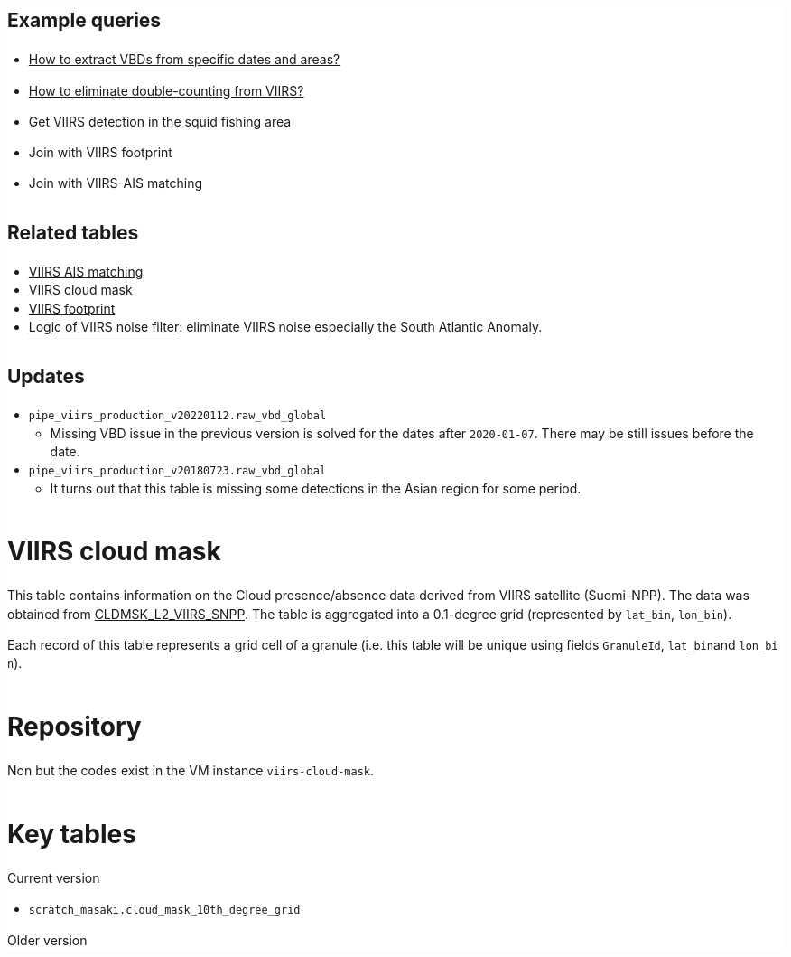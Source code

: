 ## Example queries

- [How to extract VBDs from specific dates and areas?](https://github.com/GlobalFishingWatch/bigquery-documentation-wf827/blob/master/queries/viirs_get_points_date_area.sql)

- [How to eliminate double-counting from VIIRS?](https://github.com/GlobalFishingWatch/bigquery-documentation-wf827/blob/master/queries/viirs_get_daily_count_without_double_counting.sql)
- Get VIIRS detection in the squid fishing area
- Join with VIIRS footprint
- Join with VIIRS-AIS matching

## Related tables

- [VIIRS AIS matching](VIIRS-AIS-matching)
- [VIIRS cloud mask](VIIRS-cloud-mask)
- [VIIRS footprint](VIIRS-footprint)
- [Logic of VIIRS noise filter](VIIRS-noise-filter): eliminate VIIRS noise especially the South Atlantic Anomaly.

## Updates

- `pipe_viirs_production_v20220112.raw_vbd_global`
  - Missing VBD issue in the previous version is solved for the dates after `2020-01-07`. There may be still issues before the date. 
- `pipe_viirs_production_v20180723.raw_vbd_global`
  - It turns out that this table is missing some detections in the Asian region for some period.
  
  
# VIIRS cloud mask

This table contains information on the Cloud presence/absence data derived from VIIRS satellite (Suomi-NPP). The data was obtained from [CLDMSK_L2_VIIRS_SNPP](https://ladsweb.modaps.eosdis.nasa.gov/missions-and-measurements/products/CLDMSK_L2_VIIRS_SNPP/). The table is aggregated into a 0.1-degree grid (represented by `lat_bin`, `lon_bin`).

Each record of this table represents a grid cell of a granule (i.e. this table will be unique using fields `GranuleId`, `lat_bin`and `lon_bin`).


# Repository

Non but the codes exist in the VM instance `viirs-cloud-mask`.

# Key tables

Current version

- `scratch_masaki.cloud_mask_10th_degree_grid`


Older version

